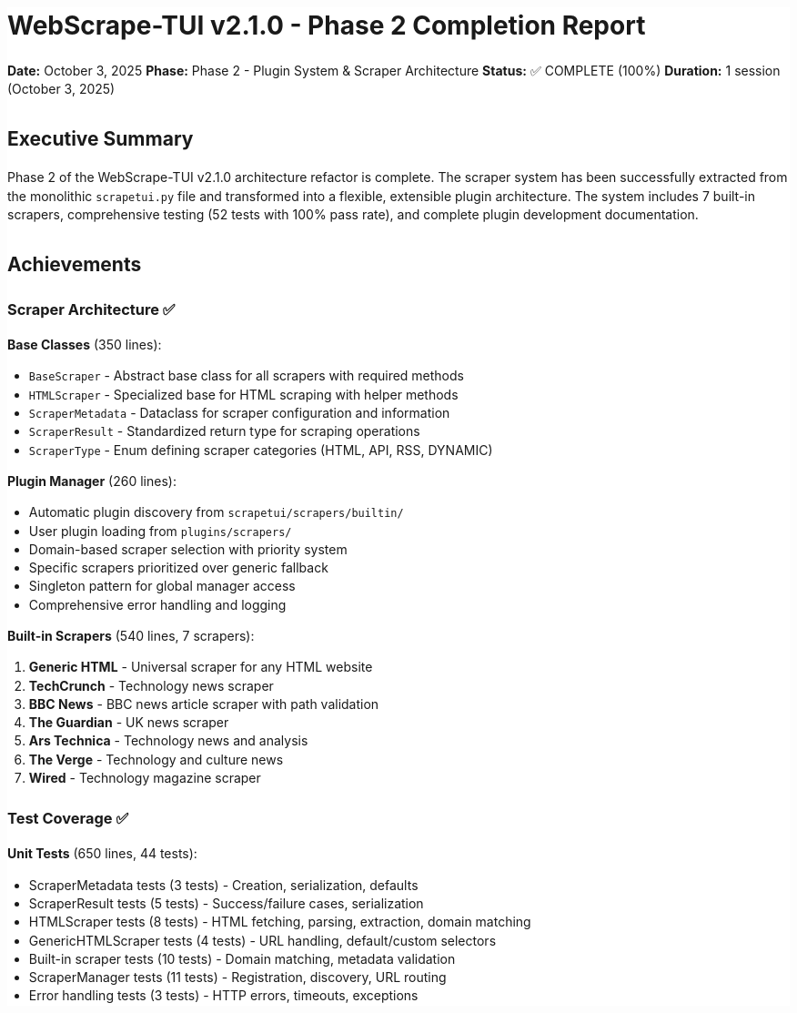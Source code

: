 # WebScrape-TUI v2.1.0 - Phase 2 Completion Report

**Date:** October 3, 2025
**Phase:** Phase 2 - Plugin System & Scraper Architecture
**Status:** ✅ COMPLETE (100%)
**Duration:** 1 session (October 3, 2025)

## Executive Summary

Phase 2 of the WebScrape-TUI v2.1.0 architecture refactor is complete. The scraper system has been successfully extracted from the monolithic `scrapetui.py` file and transformed into a flexible, extensible plugin architecture. The system includes 7 built-in scrapers, comprehensive testing (52 tests with 100% pass rate), and complete plugin development documentation.

## Achievements

### Scraper Architecture ✅

**Base Classes** (350 lines):
- `BaseScraper` - Abstract base class for all scrapers with required methods
- `HTMLScraper` - Specialized base for HTML scraping with helper methods
- `ScraperMetadata` - Dataclass for scraper configuration and information
- `ScraperResult` - Standardized return type for scraping operations
- `ScraperType` - Enum defining scraper categories (HTML, API, RSS, DYNAMIC)

**Plugin Manager** (260 lines):
- Automatic plugin discovery from `scrapetui/scrapers/builtin/`
- User plugin loading from `plugins/scrapers/`
- Domain-based scraper selection with priority system
- Specific scrapers prioritized over generic fallback
- Singleton pattern for global manager access
- Comprehensive error handling and logging

**Built-in Scrapers** (540 lines, 7 scrapers):
1. **Generic HTML** - Universal scraper for any HTML website
2. **TechCrunch** - Technology news scraper
3. **BBC News** - BBC news article scraper with path validation
4. **The Guardian** - UK news scraper
5. **Ars Technica** - Technology news and analysis
6. **The Verge** - Technology and culture news
7. **Wired** - Technology magazine scraper

### Test Coverage ✅

**Unit Tests** (650 lines, 44 tests):
- ScraperMetadata tests (3 tests) - Creation, serialization, defaults
- ScraperResult tests (5 tests) - Success/failure cases, serialization
- HTMLScraper tests (8 tests) - HTML fetching, parsing, extraction, domain matching
- GenericHTMLScraper tests (4 tests) - URL handling, default/custom selectors
- Built-in scraper tests (10 tests) - Domain matching, metadata validation
- ScraperManager tests (11 tests) - Registration, discovery, URL routing
- Error handling tests (3 tests) - HTTP errors, timeouts, exceptions
